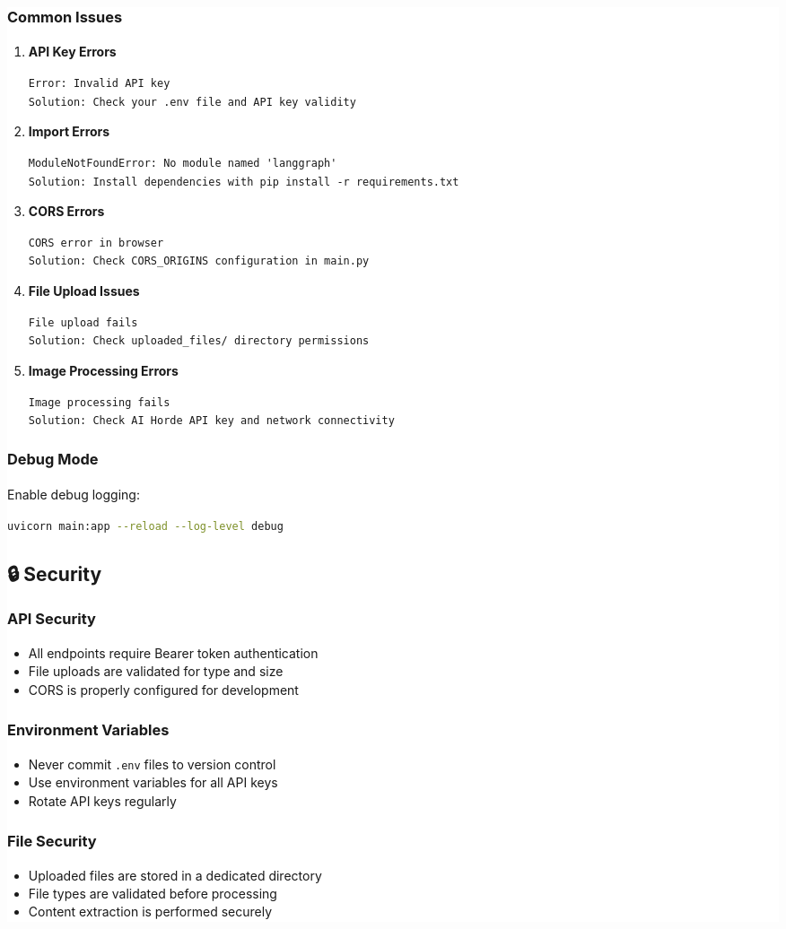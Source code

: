 ### Common Issues

1. **API Key Errors**
   ```
   Error: Invalid API key
   Solution: Check your .env file and API key validity
   ```

2. **Import Errors**
   ```
   ModuleNotFoundError: No module named 'langgraph'
   Solution: Install dependencies with pip install -r requirements.txt
   ```

3. **CORS Errors**
   ```
   CORS error in browser
   Solution: Check CORS_ORIGINS configuration in main.py
   ```

4. **File Upload Issues**
   ```
   File upload fails
   Solution: Check uploaded_files/ directory permissions
   ```

5. **Image Processing Errors**
   ```
   Image processing fails
   Solution: Check AI Horde API key and network connectivity
   ```

### Debug Mode
Enable debug logging:
```bash
uvicorn main:app --reload --log-level debug
```

## 🔒 Security

### API Security
- All endpoints require Bearer token authentication
- File uploads are validated for type and size
- CORS is properly configured for development

### Environment Variables
- Never commit `.env` files to version control
- Use environment variables for all API keys
- Rotate API keys regularly

### File Security
- Uploaded files are stored in a dedicated directory
- File types are validated before processing
- Content extraction is performed securely
